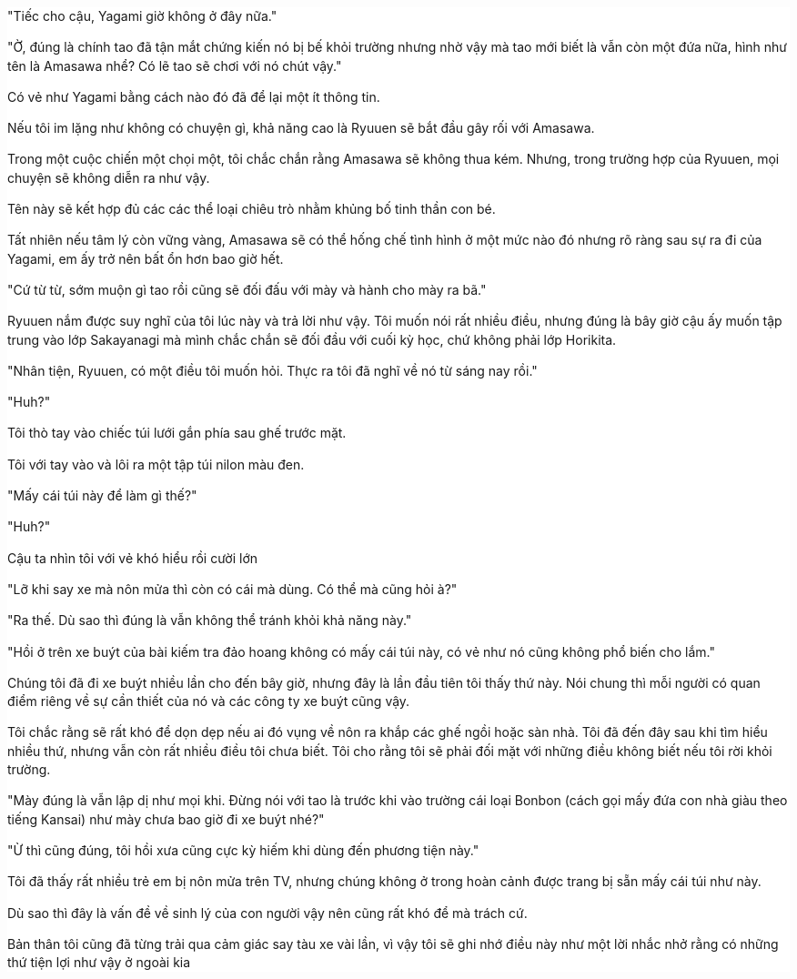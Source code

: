 \"Tiếc cho cậu, Yagami giờ không ở đây nữa.\"

\"Ờ, đúng là chính tao đã tận mắt chứng kiến nó bị bế khỏi trường nhưng nhờ vậy mà tao mới biết là vẫn còn một đứa nữa, hình như tên là Amasawa nhể? Có lẽ tao sẽ chơi với nó chút vậy.\"

Có vẻ như Yagami bằng cách nào đó đã để lại một ít thông tin.

Nếu tôi im lặng như không có chuyện gì, khả năng cao là Ryuuen sẽ bắt đầu gây rối với Amasawa.

Trong một cuộc chiến một chọi một, tôi chắc chắn rằng Amasawa sẽ không thua kém. Nhưng, trong trường hợp của Ryuuen, mọi chuyện sẽ không diễn ra như vậy.

Tên này sẽ kết hợp đủ các các thể loại chiêu trò nhằm khủng bố tinh thần con bé.

Tất nhiên nếu tâm lý còn vững vàng, Amasawa sẽ có thể hống chế tình hình ở một mức nào đó nhưng rõ ràng sau sự ra đi của Yagami, em ấy trở nên bất ổn hơn bao giờ hết.

\"Cứ từ từ, sớm muộn gì tao rồi cũng sẽ đối đấu với mày và hành cho mày ra bã.\"

Ryuuen nắm được suy nghĩ của tôi lúc này và trả lời như vậy. Tôi muốn nói rất nhiều điều, nhưng đúng là bây giờ cậu ấy muốn tập trung vào lớp Sakayanagi mà mình chắc chắn sẽ đối đầu với cuối kỳ học, chứ không phải lớp Horikita.

\"Nhân tiện, Ryuuen, có một điều tôi muốn hỏi. Thực ra tôi đã nghĩ về nó từ sáng nay rồi.\"

\"Huh?\"

Tôi thò tay vào chiếc túi lưới gắn phía sau ghế trước mặt.

Tôi với tay vào và lôi ra một tập túi nilon màu đen.

\"Mấy cái túi này để làm gì thế?\"

\"Huh?\"

Cậu ta nhìn tôi với vẻ khó hiểu rồi cười lớn

\"Lỡ khi say xe mà nôn mửa thì còn có cái mà dùng. Có thể mà cũng hỏi à?\"

\"Ra thế. Dù sao thì đúng là vẫn không thể tránh khỏi khả năng này.\"

\"Hồi ở trên xe buýt của bài kiếm tra đảo hoang không có mấy cái túi này, có vẻ như nó cũng không phổ biến cho lắm.\"

Chúng tôi đã đi xe buýt nhiều lần cho đến bây giờ, nhưng đây là lần đầu tiên tôi thấy thứ này. Nói chung thì mỗi người có quan điểm riêng về sự cần thiết của nó và các công ty xe buýt cũng vậy.

Tôi chắc rằng sẽ rất khó để dọn dẹp nếu ai đó vụng về nôn ra khắp các ghế ngồi hoặc sàn nhà. Tôi đã đến đây sau khi tìm hiểu nhiều thứ, nhưng vẫn còn rất nhiều điều tôi chưa biết. Tôi cho rằng tôi sẽ phải đối mặt với những điều không biết nếu tôi rời khỏi trường.

\"Mày đúng là vẫn lập dị như mọi khi. Đừng nói với tao là trước khi vào trường cái loại Bonbon (cách gọi mấy đứa con nhà giàu theo tiếng Kansai) như mày chưa bao giờ đi xe buýt nhé?\"

\"Ừ thì cũng đúng, tôi hồi xưa cũng cực kỳ hiếm khi dùng đến phương tiện này.\"

Tôi đã thấy rất nhiều trẻ em bị nôn mửa trên TV, nhưng chúng không ở trong hoàn cảnh được trang bị sẵn mấy cái túi như này.

Dù sao thì đây là vấn đề về sinh lý của con người vậy nên cũng rất khó để mà trách cứ.

Bản thân tôi cũng đã từng trải qua cảm giác say tàu xe vài lần, vì vậy tôi sẽ ghi nhớ điều này như một lời nhắc nhở rằng có những thứ tiện lợi như vậy ở ngoài kia
